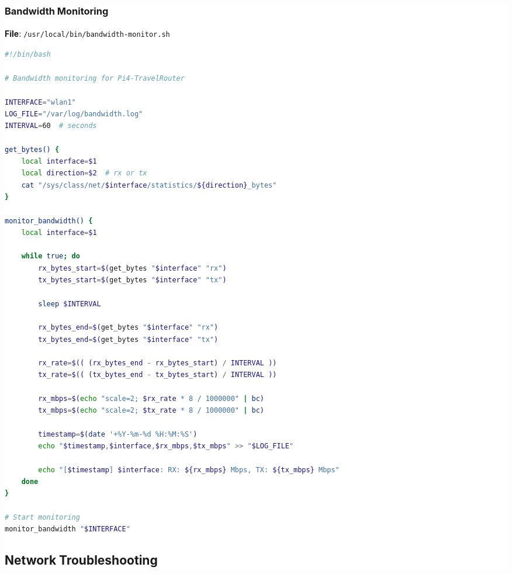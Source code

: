 ```bash
```

### Bandwidth Monitoring

**File**: `/usr/local/bin/bandwidth-monitor.sh`

```bash
#!/bin/bash

# Bandwidth monitoring for Pi4-TravelRouter

INTERFACE="wlan1"
LOG_FILE="/var/log/bandwidth.log"
INTERVAL=60  # seconds

get_bytes() {
    local interface=$1
    local direction=$2  # rx or tx
    cat "/sys/class/net/$interface/statistics/${direction}_bytes"
}

monitor_bandwidth() {
    local interface=$1
    
    while true; do
        rx_bytes_start=$(get_bytes "$interface" "rx")
        tx_bytes_start=$(get_bytes "$interface" "tx")
        
        sleep $INTERVAL
        
        rx_bytes_end=$(get_bytes "$interface" "rx")
        tx_bytes_end=$(get_bytes "$interface" "tx")
        
        rx_rate=$(( (rx_bytes_end - rx_bytes_start) / INTERVAL ))
        tx_rate=$(( (tx_bytes_end - tx_bytes_start) / INTERVAL ))
        
        rx_mbps=$(echo "scale=2; $rx_rate * 8 / 1000000" | bc)
        tx_mbps=$(echo "scale=2; $tx_rate * 8 / 1000000" | bc)
        
        timestamp=$(date '+%Y-%m-%d %H:%M:%S')
        echo "$timestamp,$interface,$rx_mbps,$tx_mbps" >> "$LOG_FILE"
        
        echo "[$timestamp] $interface: RX: ${rx_mbps} Mbps, TX: ${tx_mbps} Mbps"
    done
}

# Start monitoring
monitor_bandwidth "$INTERFACE"
```

## Network Troubleshooting
